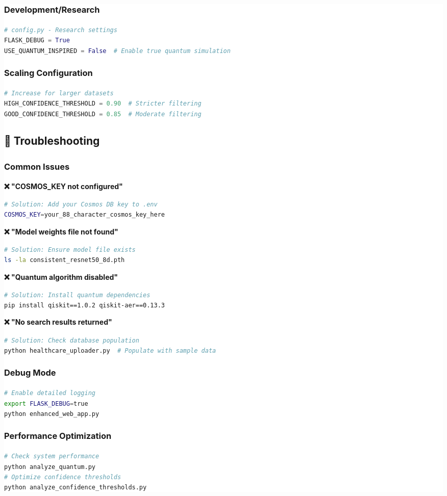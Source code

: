 ### Development/Research
```python
# config.py - Research settings  
FLASK_DEBUG = True
USE_QUANTUM_INSPIRED = False  # Enable true quantum simulation
```

### Scaling Configuration
```python
# Increase for larger datasets
HIGH_CONFIDENCE_THRESHOLD = 0.90  # Stricter filtering
GOOD_CONFIDENCE_THRESHOLD = 0.85  # Moderate filtering
```

## 🐛 Troubleshooting

### Common Issues

**❌ "COSMOS_KEY not configured"**
```bash
# Solution: Add your Cosmos DB key to .env
COSMOS_KEY=your_88_character_cosmos_key_here
```

**❌ "Model weights file not found"**
```bash
# Solution: Ensure model file exists
ls -la consistent_resnet50_8d.pth
```

**❌ "Quantum algorithm disabled"**
```bash
# Solution: Install quantum dependencies
pip install qiskit==1.0.2 qiskit-aer==0.13.3
```

**❌ "No search results returned"**
```bash
# Solution: Check database population
python healthcare_uploader.py  # Populate with sample data
```

### Debug Mode
```bash
# Enable detailed logging
export FLASK_DEBUG=true
python enhanced_web_app.py
```

### Performance Optimization
```bash
# Check system performance
python analyze_quantum.py
# Optimize confidence thresholds  
python analyze_confidence_thresholds.py
```
